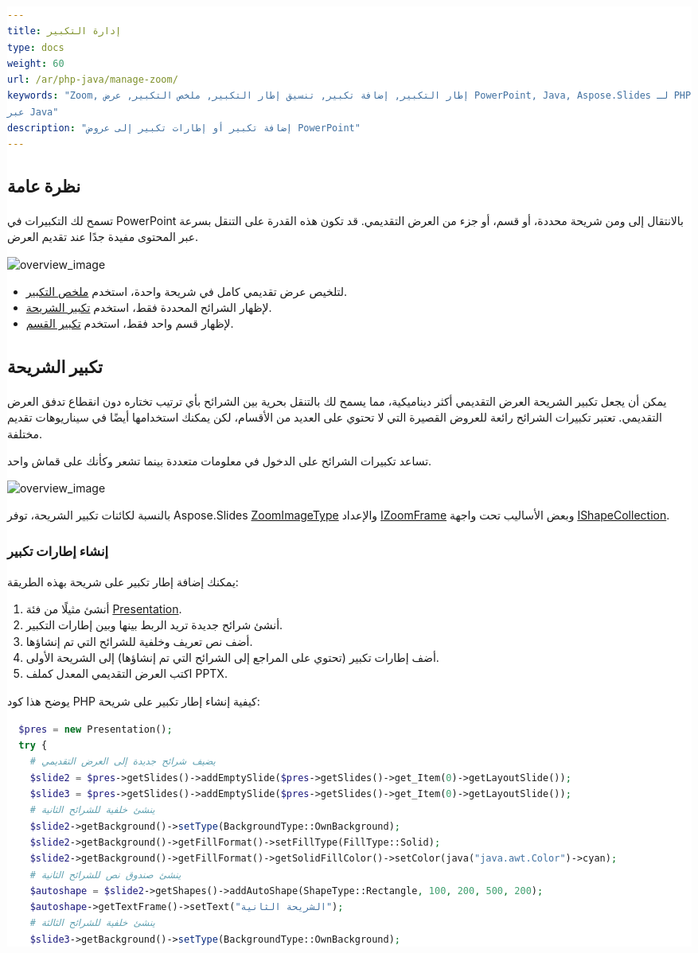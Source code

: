 ```yaml
---
title: إدارة التكبير
type: docs
weight: 60
url: /ar/php-java/manage-zoom/
keywords: "Zoom, إطار التكبير, إضافة تكبير, تنسيق إطار التكبير, ملخص التكبير, عرض PowerPoint, Java, Aspose.Slides لـ PHP عبر Java"
description: "إضافة تكبير أو إطارات تكبير إلى عروض PowerPoint"
---
```


## **نظرة عامة**
تسمح لك التكبيرات في PowerPoint بالانتقال إلى ومن شريحة محددة، أو قسم، أو جزء من العرض التقديمي. قد تكون هذه القدرة على التنقل بسرعة عبر المحتوى مفيدة جدًا عند تقديم العرض.

![overview_image](overview.png)

* لتلخيص عرض تقديمي كامل في شريحة واحدة، استخدم [ملخص التكبير](#Summary-Zoom).
* لإظهار الشرائح المحددة فقط، استخدم [تكبير الشريحة](#Slide-Zoom).
* لإظهار قسم واحد فقط، استخدم [تكبير القسم](#Section-Zoom).

## **تكبير الشريحة**
يمكن أن يجعل تكبير الشريحة العرض التقديمي أكثر ديناميكية، مما يسمح لك بالتنقل بحرية بين الشرائح بأي ترتيب تختاره دون انقطاع تدفق العرض التقديمي. تعتبر تكبيرات الشرائح رائعة للعروض القصيرة التي لا تحتوي على العديد من الأقسام، لكن يمكنك استخدامها أيضًا في سيناريوهات تقديم مختلفة.

تساعد تكبيرات الشرائح على الدخول في معلومات متعددة بينما تشعر وكأنك على قماش واحد.

![overview_image](slidezoomsel.png)

بالنسبة لكائنات تكبير الشريحة، توفر Aspose.Slides [ZoomImageType](https://reference.aspose.com/slides/php-java/aspose.slides/ZoomImageType) والإعداد [IZoomFrame](https://reference.aspose.com/slides/php-java/aspose.slides/IZoomFrame) وبعض الأساليب تحت واجهة [IShapeCollection](https://reference.aspose.com/slides/php-java/aspose.slides/IShapeCollection).

### **إنشاء إطارات تكبير**

يمكنك إضافة إطار تكبير على شريحة بهذه الطريقة:

1. أنشئ مثيلًا من فئة [Presentation](https://reference.aspose.com/slides/php-java/aspose.slides/Presentation).
2. أنشئ شرائح جديدة تريد الربط بينها وبين إطارات التكبير.
3. أضف نص تعريف وخلفية للشرائح التي تم إنشاؤها.
4. أضف إطارات تكبير (تحتوي على المراجع إلى الشرائح التي تم إنشاؤها) إلى الشريحة الأولى.
5. اكتب العرض التقديمي المعدل كملف PPTX.

يوضح هذا كود PHP كيفية إنشاء إطار تكبير على شريحة:

```php
  $pres = new Presentation();
  try {
    # يضيف شرائح جديدة إلى العرض التقديمي
    $slide2 = $pres->getSlides()->addEmptySlide($pres->getSlides()->get_Item(0)->getLayoutSlide());
    $slide3 = $pres->getSlides()->addEmptySlide($pres->getSlides()->get_Item(0)->getLayoutSlide());
    # ينشئ خلفية للشرائح الثانية
    $slide2->getBackground()->setType(BackgroundType::OwnBackground);
    $slide2->getBackground()->getFillFormat()->setFillType(FillType::Solid);
    $slide2->getBackground()->getFillFormat()->getSolidFillColor()->setColor(java("java.awt.Color")->cyan);
    # ينشئ صندوق نص للشرائح الثانية
    $autoshape = $slide2->getShapes()->addAutoShape(ShapeType::Rectangle, 100, 200, 500, 200);
    $autoshape->getTextFrame()->setText("الشريحة الثانية");
    # ينشئ خلفية للشرائح الثالثة
    $slide3->getBackground()->setType(BackgroundType::OwnBackground);
```